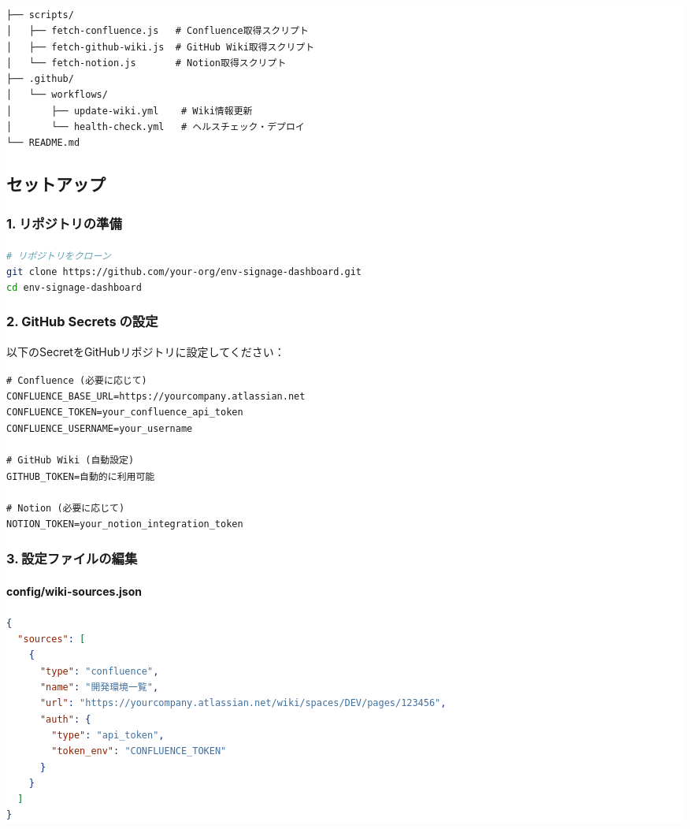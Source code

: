 ```
├── scripts/
│   ├── fetch-confluence.js   # Confluence取得スクリプト
│   ├── fetch-github-wiki.js  # GitHub Wiki取得スクリプト
│   └── fetch-notion.js       # Notion取得スクリプト
├── .github/
│   └── workflows/
│       ├── update-wiki.yml    # Wiki情報更新
│       └── health-check.yml   # ヘルスチェック・デプロイ
└── README.md
```

## セットアップ

### 1. リポジトリの準備

```bash
# リポジトリをクローン
git clone https://github.com/your-org/env-signage-dashboard.git
cd env-signage-dashboard
```

### 2. GitHub Secrets の設定

以下のSecretをGitHubリポジトリに設定してください：

```
# Confluence (必要に応じて)
CONFLUENCE_BASE_URL=https://yourcompany.atlassian.net
CONFLUENCE_TOKEN=your_confluence_api_token
CONFLUENCE_USERNAME=your_username

# GitHub Wiki (自動設定)
GITHUB_TOKEN=自動的に利用可能

# Notion (必要に応じて)
NOTION_TOKEN=your_notion_integration_token
```

### 3. 設定ファイルの編集

#### config/wiki-sources.json
```json
{
  "sources": [
    {
      "type": "confluence",
      "name": "開発環境一覧",
      "url": "https://yourcompany.atlassian.net/wiki/spaces/DEV/pages/123456",
      "auth": {
        "type": "api_token",
        "token_env": "CONFLUENCE_TOKEN"
      }
    }
  ]
}
```
